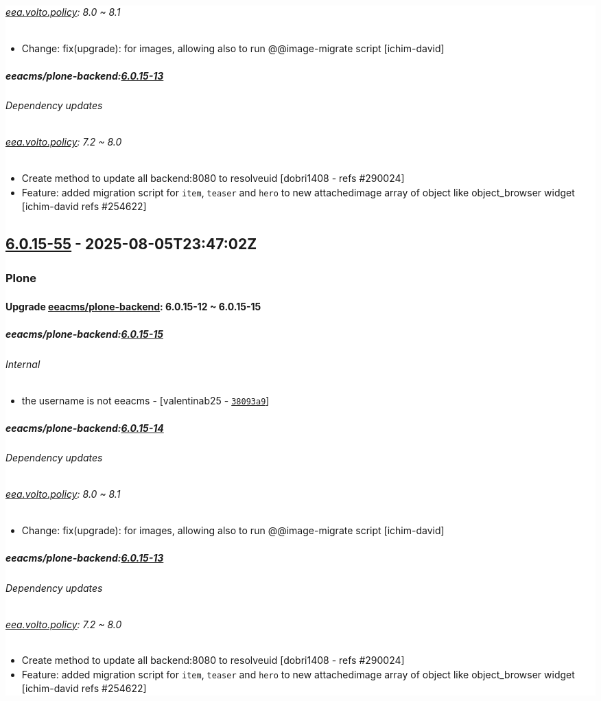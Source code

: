 ###### [eea.volto.policy](https://github.com/eea/eea.volto.policy/releases): 8.0 ~ 8.1

* Change: fix(upgrade): for images, allowing also to run @@image-migrate script
 [ichim-david]
##### eeacms/plone-backend:[6.0.15-13](https://github.com/eea/plone-backend/releases/tag/6.0.15-13)
###### Dependency updates

###### [eea.volto.policy](https://github.com/eea/eea.volto.policy/releases): 7.2 ~ 8.0

* Create method to update all backend:8080 to resolveuid
 [dobri1408 - refs #290024]
* Feature: added migration script for `item`, `teaser` and `hero`
 to new attachedimage array of object like object_browser widget
 [ichim-david refs #254622]


## [6.0.15-55](https://github.com/eea/ied-backend/releases/tag/6.0.15-55) - 2025-08-05T23:47:02Z

### Plone

#### Upgrade [eeacms/plone-backend](https://github.com/eea/plone-backend): 6.0.15-12 ~ 6.0.15-15 

##### eeacms/plone-backend:[6.0.15-15](https://github.com/eea/plone-backend/releases/tag/6.0.15-15)
###### Internal

- the username is not eeacms - [valentinab25 - [`38093a9`](https://github.com/eea/plone-backend/commit/38093a9f5222ec3642c79fb65ebf12e836da7009)]
##### eeacms/plone-backend:[6.0.15-14](https://github.com/eea/plone-backend/releases/tag/6.0.15-14)
###### Dependency updates

###### [eea.volto.policy](https://github.com/eea/eea.volto.policy/releases): 8.0 ~ 8.1

* Change: fix(upgrade): for images, allowing also to run @@image-migrate script
 [ichim-david]
##### eeacms/plone-backend:[6.0.15-13](https://github.com/eea/plone-backend/releases/tag/6.0.15-13)
###### Dependency updates

###### [eea.volto.policy](https://github.com/eea/eea.volto.policy/releases): 7.2 ~ 8.0

* Create method to update all backend:8080 to resolveuid
 [dobri1408 - refs #290024]
* Feature: added migration script for `item`, `teaser` and `hero`
 to new attachedimage array of object like object_browser widget
 [ichim-david refs #254622]

